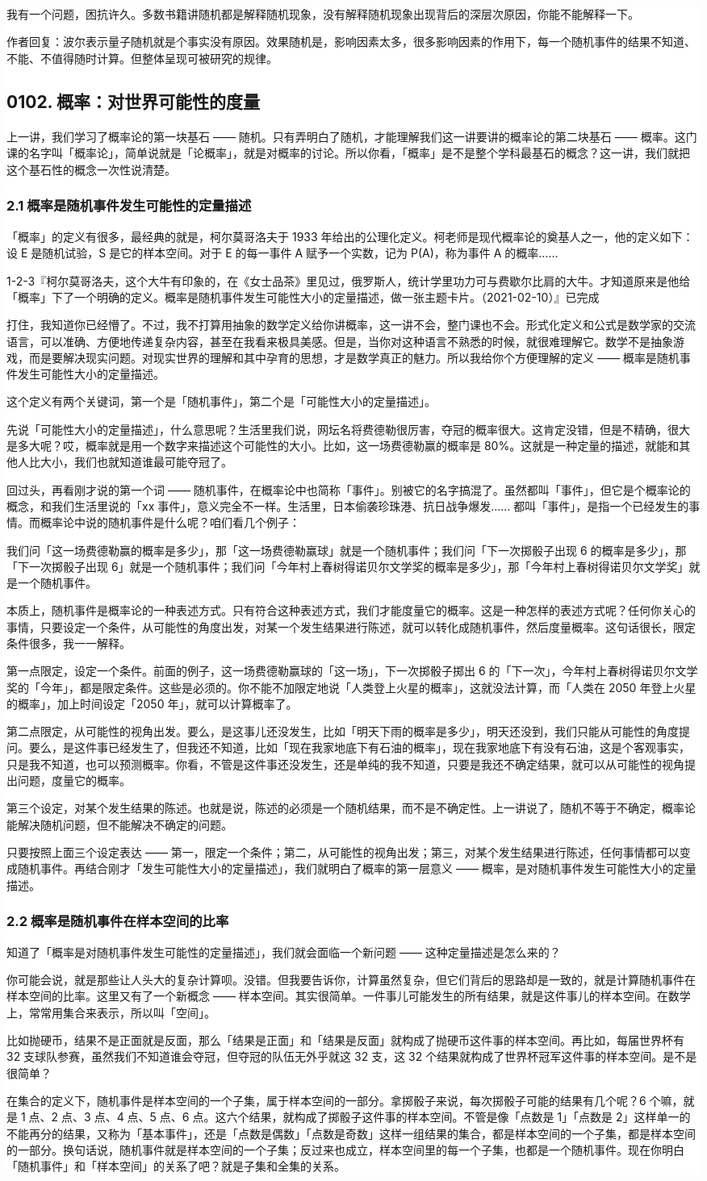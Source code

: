 我有一个问题，困抗许久。多数书籍讲随机都是解释随机现象，没有解释随机现象出现背后的深层次原因，你能不能解释一下。

作者回复：波尔表示量子随机就是个事实没有原因。效果随机是，影响因素太多，很多影响因素的作用下，每一个随机事件的结果不知道、不能、不值得随时计算。但整体呈现可被研究的规律。

## 0102. 概率：对世界可能性的度量

上一讲，我们学习了概率论的第一块基石 —— 随机。只有弄明白了随机，才能理解我们这一讲要讲的概率论的第二块基石 —— 概率。这门课的名字叫「概率论」，简单说就是「论概率」，就是对概率的讨论。所以你看，「概率」是不是整个学科最基石的概念？这一讲，我们就把这个基石性的概念一次性说清楚。

### 2.1 概率是随机事件发生可能性的定量描述

「概率」的定义有很多，最经典的就是，柯尔莫哥洛夫于 1933 年给出的公理化定义。柯老师是现代概率论的奠基人之一，他的定义如下：设 E 是随机试验，S 是它的样本空间。对于 E 的每一事件 A 赋予一个实数，记为 P(A)，称为事件 A 的概率……

1-2-3『柯尔莫哥洛夫，这个大牛有印象的，在《女士品茶》里见过，俄罗斯人，统计学里功力可与费歇尔比肩的大牛。才知道原来是他给「概率」下了一个明确的定义。概率是随机事件发生可能性大小的定量描述，做一张主题卡片。（2021-02-10）』已完成

打住，我知道你已经懵了。不过，我不打算用抽象的数学定义给你讲概率，这一讲不会，整门课也不会。形式化定义和公式是数学家的交流语言，可以准确、方便地传递复杂内容，甚至在我看来极具美感。但是，当你对这种语言不熟悉的时候，就很难理解它。数学不是抽象游戏，而是要解决现实问题。对现实世界的理解和其中孕育的思想，才是数学真正的魅力。所以我给你个方便理解的定义 —— 概率是随机事件发生可能性大小的定量描述。

这个定义有两个关键词，第一个是「随机事件」，第二个是「可能性大小的定量描述」。

先说「可能性大小的定量描述」，什么意思呢？生活里我们说，网坛名将费德勒很厉害，夺冠的概率很大。这肯定没错，但是不精确，很大是多大呢？哎，概率就是用一个数字来描述这个可能性的大小。比如，这一场费德勒赢的概率是 80%。这就是一种定量的描述，就能和其他人比大小，我们也就知道谁最可能夺冠了。

回过头，再看刚才说的第一个词 —— 随机事件，在概率论中也简称「事件」。别被它的名字搞混了。虽然都叫「事件」，但它是个概率论的概念，和我们生活里说的「xx 事件」，意义完全不一样。生活里，日本偷袭珍珠港、抗日战争爆发…… 都叫「事件」，是指一个已经发生的事情。而概率论中说的随机事件是什么呢？咱们看几个例子：

我们问「这一场费德勒赢的概率是多少」，那「这一场费德勒赢球」就是一个随机事件；我们问「下一次掷骰子出现 6 的概率是多少」，那「下一次掷骰子出现 6」就是一个随机事件；我们问「今年村上春树得诺贝尔文学奖的概率是多少」，那「今年村上春树得诺贝尔文学奖」就是一个随机事件。

本质上，随机事件是概率论的一种表述方式。只有符合这种表述方式，我们才能度量它的概率。这是一种怎样的表述方式呢？任何你关心的事情，只要设定一个条件，从可能性的角度出发，对某一个发生结果进行陈述，就可以转化成随机事件，然后度量概率。这句话很长，限定条件很多，我一一解释。

第一点限定，设定一个条件。前面的例子，这一场费德勒赢球的「这一场」，下一次掷骰子掷出 6 的「下一次」，今年村上春树得诺贝尔文学奖的「今年」，都是限定条件。这些是必须的。你不能不加限定地说「人类登上火星的概率」，这就没法计算，而「人类在 2050 年登上火星的概率」，加上时间设定「2050 年」，就可以计算概率了。

第二点限定，从可能性的视角出发。要么，是这事儿还没发生，比如「明天下雨的概率是多少」，明天还没到，我们只能从可能性的角度提问。要么，是这件事已经发生了，但我还不知道，比如「现在我家地底下有石油的概率」，现在我家地底下有没有石油，这是个客观事实，只是我不知道，也可以预测概率。你看，不管是这件事还没发生，还是单纯的我不知道，只要是我还不确定结果，就可以从可能性的视角提出问题，度量它的概率。

第三个设定，对某个发生结果的陈述。也就是说，陈述的必须是一个随机结果，而不是不确定性。上一讲说了，随机不等于不确定，概率论能解决随机问题，但不能解决不确定的问题。

只要按照上面三个设定表达 —— 第一，限定一个条件；第二，从可能性的视角出发；第三，对某个发生结果进行陈述，任何事情都可以变成随机事件。再结合刚才「发生可能性大小的定量描述」，我们就明白了概率的第一层意义 —— 概率，是对随机事件发生可能性大小的定量描述。

### 2.2 概率是随机事件在样本空间的比率

知道了「概率是对随机事件发生可能性的定量描述」，我们就会面临一个新问题 —— 这种定量描述是怎么来的？

你可能会说，就是那些让人头大的复杂计算呗。没错。但我要告诉你，计算虽然复杂，但它们背后的思路却是一致的，就是计算随机事件在样本空间的比率。这里又有了一个新概念 —— 样本空间。其实很简单。一件事儿可能发生的所有结果，就是这件事儿的样本空间。在数学上，常常用集合来表示，所以叫「空间」。

比如抛硬币，结果不是正面就是反面，那么「结果是正面」和「结果是反面」就构成了抛硬币这件事的样本空间。再比如，每届世界杯有 32 支球队参赛，虽然我们不知道谁会夺冠，但夺冠的队伍无外乎就这 32 支，这 32 个结果就构成了世界杯冠军这件事的样本空间。是不是很简单？

在集合的定义下，随机事件是样本空间的一个子集，属于样本空间的一部分。拿掷骰子来说，每次掷骰子可能的结果有几个呢？6 个嘛，就是 1 点、2 点、3 点、4 点、5 点、6 点。这六个结果，就构成了掷骰子这件事的样本空间。不管是像「点数是 1」「点数是 2」这样单一的不能再分的结果，又称为「基本事件」，还是「点数是偶数」「点数是奇数」这样一组结果的集合，都是样本空间的一个子集，都是样本空间的一部分。换句话说，随机事件就是样本空间的一个子集；反过来也成立，样本空间里的每一个子集，也都是一个随机事件。现在你明白「随机事件」和「样本空间」的关系了吧？就是子集和全集的关系。
